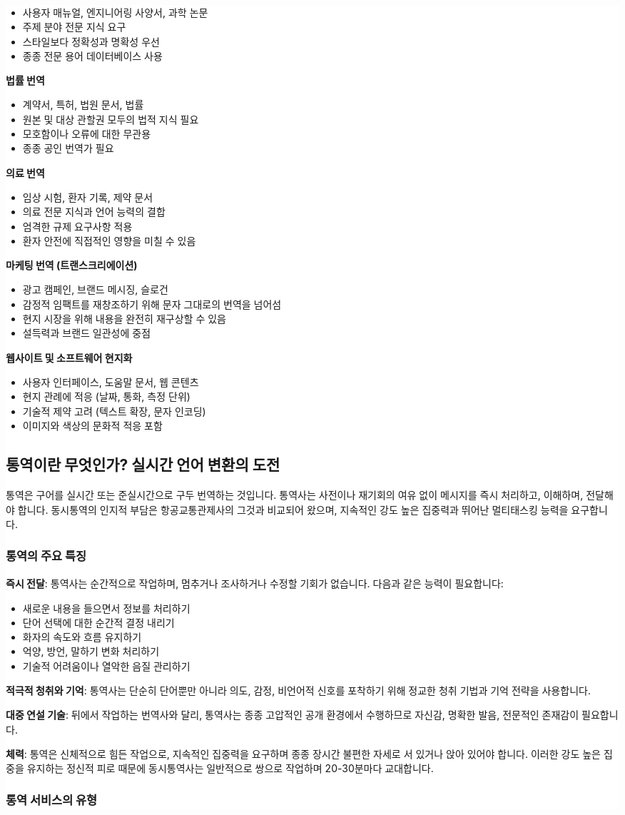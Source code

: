 - 사용자 매뉴얼, 엔지니어링 사양서, 과학 논문
- 주제 분야 전문 지식 요구
- 스타일보다 정확성과 명확성 우선
- 종종 전문 용어 데이터베이스 사용

**법률 번역**

- 계약서, 특허, 법원 문서, 법률
- 원본 및 대상 관할권 모두의 법적 지식 필요
- 모호함이나 오류에 대한 무관용
- 종종 공인 번역가 필요

**의료 번역**

- 임상 시험, 환자 기록, 제약 문서
- 의료 전문 지식과 언어 능력의 결합
- 엄격한 규제 요구사항 적용
- 환자 안전에 직접적인 영향을 미칠 수 있음

**마케팅 번역 (트랜스크리에이션)**

- 광고 캠페인, 브랜드 메시징, 슬로건
- 감정적 임팩트를 재창조하기 위해 문자 그대로의 번역을 넘어섬
- 현지 시장을 위해 내용을 완전히 재구상할 수 있음
- 설득력과 브랜드 일관성에 중점

**웹사이트 및 소프트웨어 현지화**

- 사용자 인터페이스, 도움말 문서, 웹 콘텐츠
- 현지 관례에 적응 (날짜, 통화, 측정 단위)
- 기술적 제약 고려 (텍스트 확장, 문자 인코딩)
- 이미지와 색상의 문화적 적응 포함

## 통역이란 무엇인가? 실시간 언어 변환의 도전

통역은 구어를 실시간 또는 준실시간으로 구두 번역하는 것입니다. 통역사는 사전이나 재기회의 여유 없이 메시지를 즉시 처리하고, 이해하며, 전달해야 합니다. 동시통역의 인지적 부담은 항공교통관제사의 그것과 비교되어 왔으며, 지속적인 강도 높은 집중력과 뛰어난 멀티태스킹 능력을 요구합니다.

### 통역의 주요 특징

**즉시 전달**: 통역사는 순간적으로 작업하며, 멈추거나 조사하거나 수정할 기회가 없습니다. 다음과 같은 능력이 필요합니다:

- 새로운 내용을 들으면서 정보를 처리하기
- 단어 선택에 대한 순간적 결정 내리기
- 화자의 속도와 흐름 유지하기
- 억양, 방언, 말하기 변화 처리하기
- 기술적 어려움이나 열악한 음질 관리하기

**적극적 청취와 기억**: 통역사는 단순히 단어뿐만 아니라 의도, 감정, 비언어적 신호를 포착하기 위해 정교한 청취 기법과 기억 전략을 사용합니다.

**대중 연설 기술**: 뒤에서 작업하는 번역사와 달리, 통역사는 종종 고압적인 공개 환경에서 수행하므로 자신감, 명확한 발음, 전문적인 존재감이 필요합니다.

**체력**: 통역은 신체적으로 힘든 작업으로, 지속적인 집중력을 요구하며 종종 장시간 불편한 자세로 서 있거나 앉아 있어야 합니다. 이러한 강도 높은 집중을 유지하는 정신적 피로 때문에 동시통역사는 일반적으로 쌍으로 작업하며 20-30분마다 교대합니다.

### 통역 서비스의 유형
